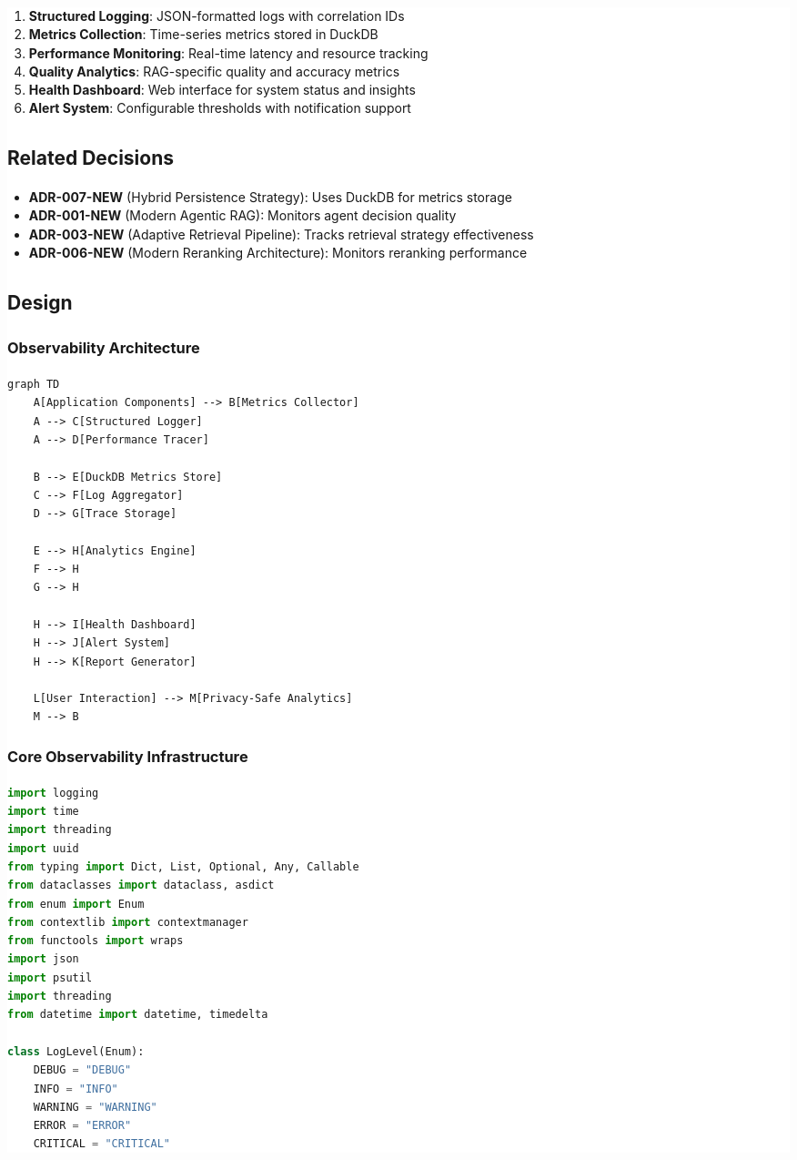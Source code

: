1. **Structured Logging**: JSON-formatted logs with correlation IDs
2. **Metrics Collection**: Time-series metrics stored in DuckDB
3. **Performance Monitoring**: Real-time latency and resource tracking
4. **Quality Analytics**: RAG-specific quality and accuracy metrics
5. **Health Dashboard**: Web interface for system status and insights
6. **Alert System**: Configurable thresholds with notification support

## Related Decisions

- **ADR-007-NEW** (Hybrid Persistence Strategy): Uses DuckDB for metrics storage
- **ADR-001-NEW** (Modern Agentic RAG): Monitors agent decision quality
- **ADR-003-NEW** (Adaptive Retrieval Pipeline): Tracks retrieval strategy effectiveness
- **ADR-006-NEW** (Modern Reranking Architecture): Monitors reranking performance

## Design

### Observability Architecture

```mermaid
graph TD
    A[Application Components] --> B[Metrics Collector]
    A --> C[Structured Logger]
    A --> D[Performance Tracer]
    
    B --> E[DuckDB Metrics Store]
    C --> F[Log Aggregator]
    D --> G[Trace Storage]
    
    E --> H[Analytics Engine]
    F --> H
    G --> H
    
    H --> I[Health Dashboard]
    H --> J[Alert System]
    H --> K[Report Generator]
    
    L[User Interaction] --> M[Privacy-Safe Analytics]
    M --> B
```

### Core Observability Infrastructure

```python
import logging
import time
import threading
import uuid
from typing import Dict, List, Optional, Any, Callable
from dataclasses import dataclass, asdict
from enum import Enum
from contextlib import contextmanager
from functools import wraps
import json
import psutil
import threading
from datetime import datetime, timedelta

class LogLevel(Enum):
    DEBUG = "DEBUG"
    INFO = "INFO"
    WARNING = "WARNING"
    ERROR = "ERROR"
    CRITICAL = "CRITICAL"

```